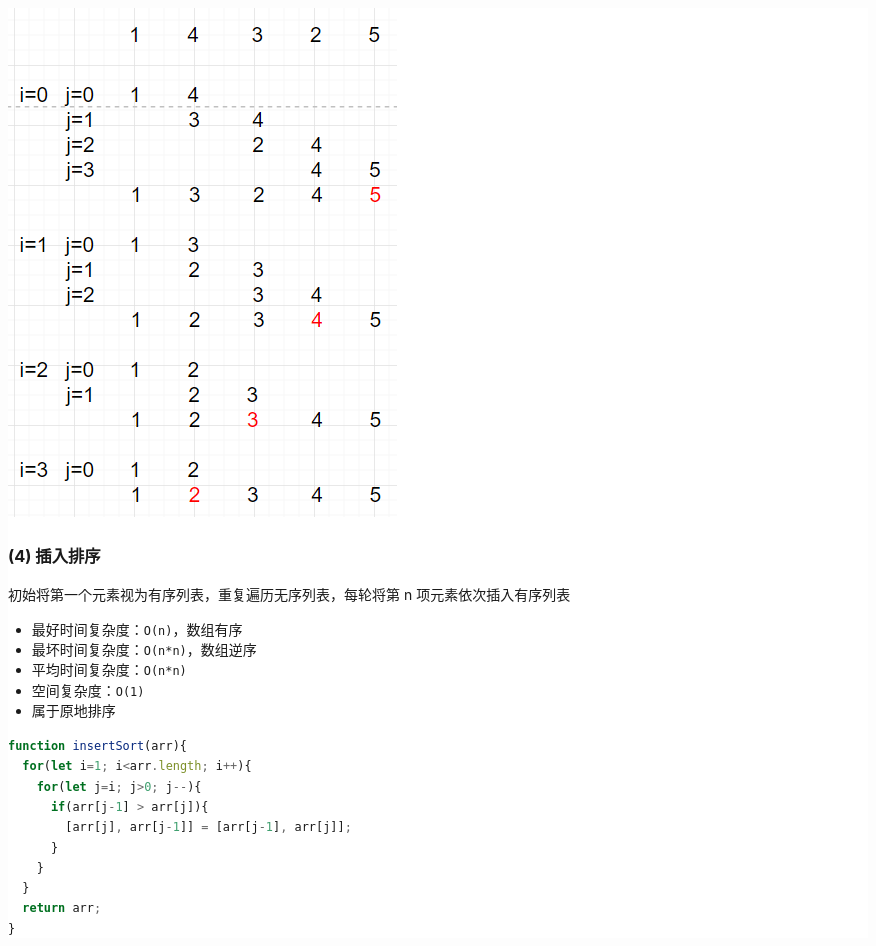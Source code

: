 ![冒泡排序](https://github.com/yuyuyuzhang/Blog/blob/master/images/%E6%95%B0%E6%8D%AE%E7%BB%93%E6%9E%84%E5%92%8C%E7%AE%97%E6%B3%95/%E5%86%92%E6%B3%A1%E6%8E%92%E5%BA%8F.png)

### (4) 插入排序

初始将第一个元素视为有序列表，重复遍历无序列表，每轮将第 n 项元素依次插入有序列表

* 最好时间复杂度：`O(n)`，数组有序
* 最坏时间复杂度：`O(n*n)`，数组逆序
* 平均时间复杂度：`O(n*n)`
* 空间复杂度：`O(1)`
* 属于原地排序

```js
function insertSort(arr){
  for(let i=1; i<arr.length; i++){
    for(let j=i; j>0; j--){
      if(arr[j-1] > arr[j]){
        [arr[j], arr[j-1]] = [arr[j-1], arr[j]];
      }
    }
  }
  return arr;
}
```
